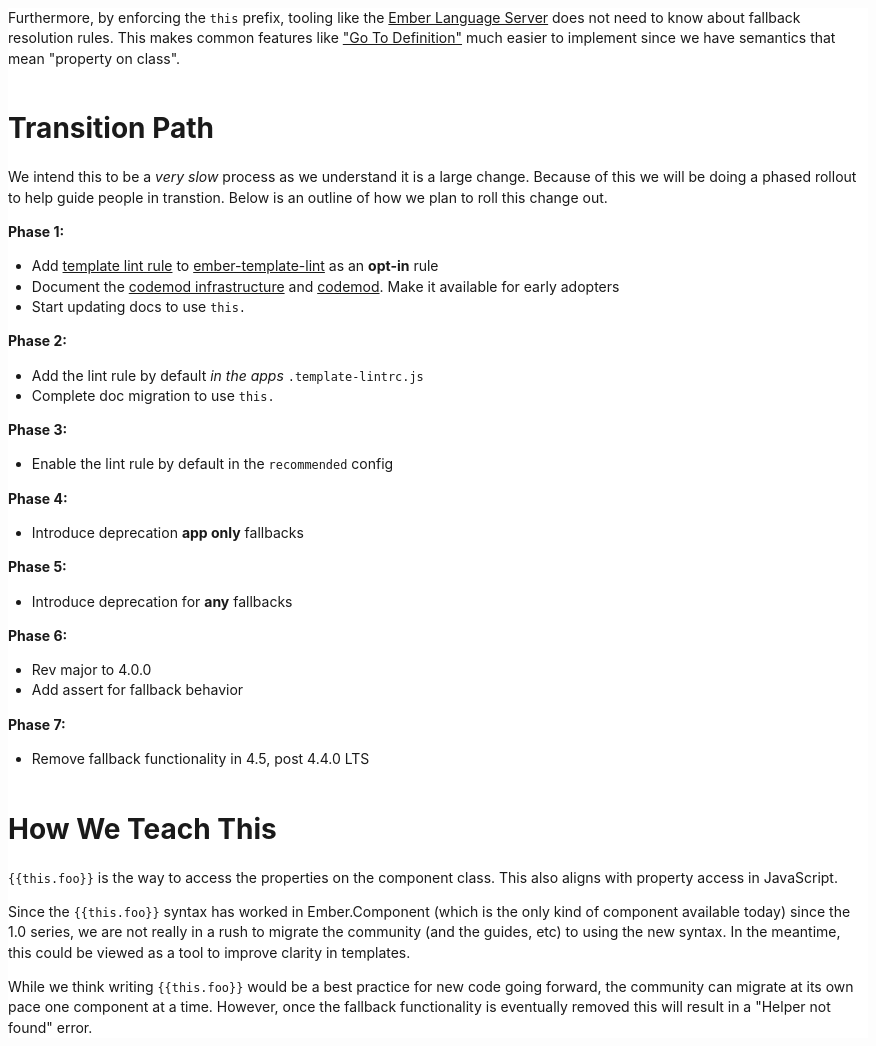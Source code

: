 Furthermore, by enforcing the `this` prefix, tooling like the [Ember Language Server](https://github.com/emberwatch/ember-language-server) does not need to know about fallback resolution rules. This makes common features like ["Go To Definition"](https://code.visualstudio.com/docs/editor/editingevolved#_go-to-definition) much easier to implement since we have semantics that mean "property on class".

# Transition Path

We intend this to be a _very slow_ process as we understand it is a large change. Because of this we will be doing a phased rollout to help guide people in transtion. Below is an outline of how we plan to roll this change out.

**Phase 1:**
- Add [template lint rule](https://github.com/ember-template-lint/ember-template-lint/pull/392) to [ember-template-lint](https://github.com/ember-template-lint/ember-template-lint) as an **opt-in** rule
- Document the [codemod infrastructure](https://github.com/dyfactor/dyfactor) and [codemod](https://github.com/dyfactor/dyfactor-plugin-disambiguate-locals). Make it available for early adopters
- Start updating docs to use `this.`

**Phase 2:**
- Add the lint rule by default _in the apps_ `.template-lintrc.js`
- Complete doc migration to use `this.`

**Phase 3:**
- Enable the lint rule by default in the `recommended` config

**Phase 4:**
- Introduce deprecation **app only** fallbacks

**Phase 5:**
- Introduce deprecation for **any** fallbacks

**Phase 6:**
- Rev major to 4.0.0
- Add assert for fallback behavior

**Phase 7:**
- Remove fallback functionality in 4.5, post 4.4.0 LTS

# How We Teach This

`{{this.foo}}` is the way to access the properties on the component class. This also aligns with property access in JavaScript.

Since the `{{this.foo}}` syntax has worked in Ember.Component (which is the only kind of component available today) since the 1.0 series, we are not really in a rush to migrate the community (and the guides, etc) to using the new syntax. In the meantime, this could be viewed as a tool to improve clarity in templates.

While we think writing `{{this.foo}}` would be a best practice for new code going forward, the community can migrate at its own pace one component at a time. However, once the fallback functionality is eventually removed this will result in a "Helper not found" error.
